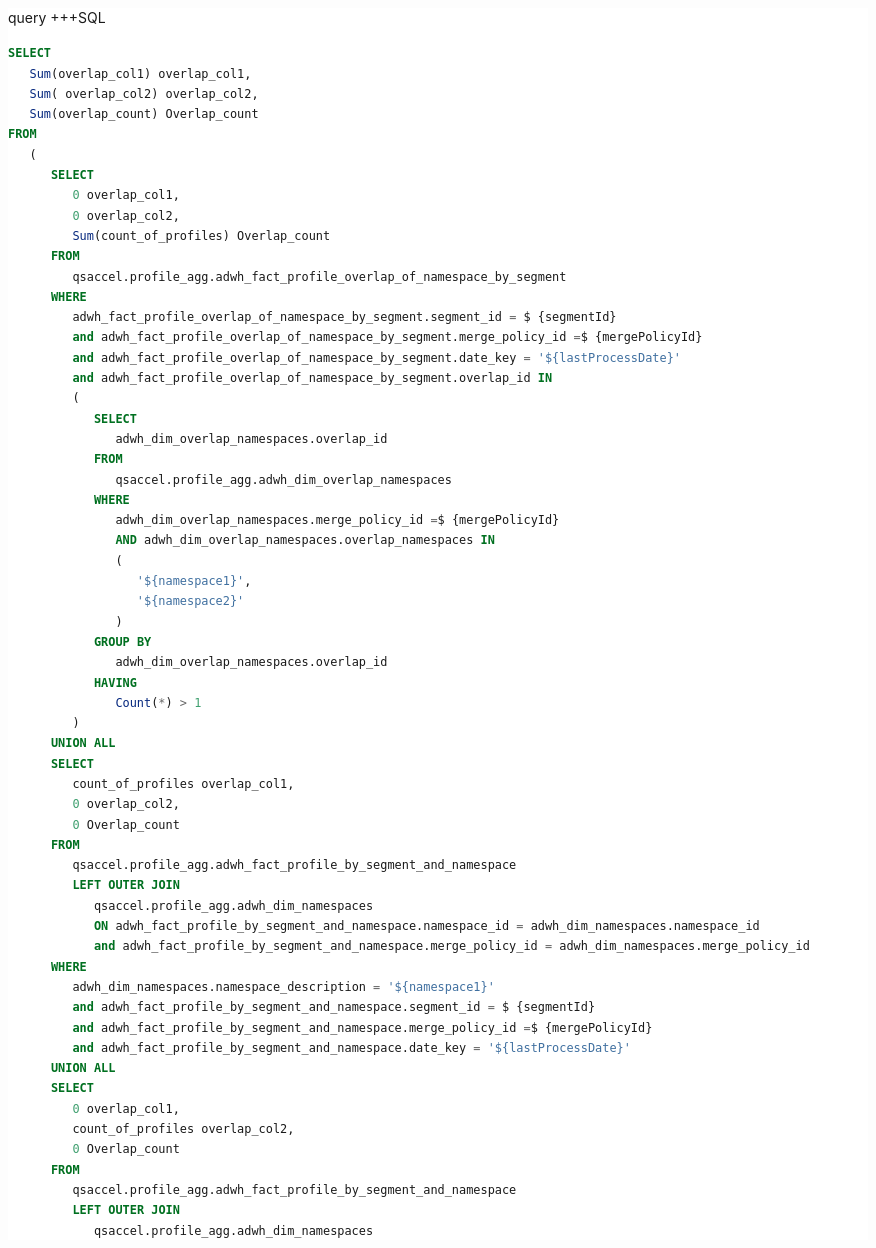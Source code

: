 query +++SQL

```sql
SELECT
   Sum(overlap_col1) overlap_col1,
   Sum( overlap_col2) overlap_col2,
   Sum(overlap_count) Overlap_count
FROM
   (
      SELECT
         0 overlap_col1,
         0 overlap_col2,
         Sum(count_of_profiles) Overlap_count
      FROM
         qsaccel.profile_agg.adwh_fact_profile_overlap_of_namespace_by_segment
      WHERE
         adwh_fact_profile_overlap_of_namespace_by_segment.segment_id = $ {segmentId}
         and adwh_fact_profile_overlap_of_namespace_by_segment.merge_policy_id =$ {mergePolicyId}
         and adwh_fact_profile_overlap_of_namespace_by_segment.date_key = '${lastProcessDate}'
         and adwh_fact_profile_overlap_of_namespace_by_segment.overlap_id IN
         (
            SELECT
               adwh_dim_overlap_namespaces.overlap_id
            FROM
               qsaccel.profile_agg.adwh_dim_overlap_namespaces
            WHERE
               adwh_dim_overlap_namespaces.merge_policy_id =$ {mergePolicyId}
               AND adwh_dim_overlap_namespaces.overlap_namespaces IN
               (
                  '${namespace1}',
                  '${namespace2}'
               )
            GROUP BY
               adwh_dim_overlap_namespaces.overlap_id
            HAVING
               Count(*) > 1
         )
      UNION ALL
      SELECT
         count_of_profiles overlap_col1,
         0 overlap_col2,
         0 Overlap_count
      FROM
         qsaccel.profile_agg.adwh_fact_profile_by_segment_and_namespace
         LEFT OUTER JOIN
            qsaccel.profile_agg.adwh_dim_namespaces
            ON adwh_fact_profile_by_segment_and_namespace.namespace_id = adwh_dim_namespaces.namespace_id
            and adwh_fact_profile_by_segment_and_namespace.merge_policy_id = adwh_dim_namespaces.merge_policy_id
      WHERE
         adwh_dim_namespaces.namespace_description = '${namespace1}'
         and adwh_fact_profile_by_segment_and_namespace.segment_id = $ {segmentId}
         and adwh_fact_profile_by_segment_and_namespace.merge_policy_id =$ {mergePolicyId}
         and adwh_fact_profile_by_segment_and_namespace.date_key = '${lastProcessDate}'
      UNION ALL
      SELECT
         0 overlap_col1,
         count_of_profiles overlap_col2,
         0 Overlap_count
      FROM
         qsaccel.profile_agg.adwh_fact_profile_by_segment_and_namespace
         LEFT OUTER JOIN
            qsaccel.profile_agg.adwh_dim_namespaces
```